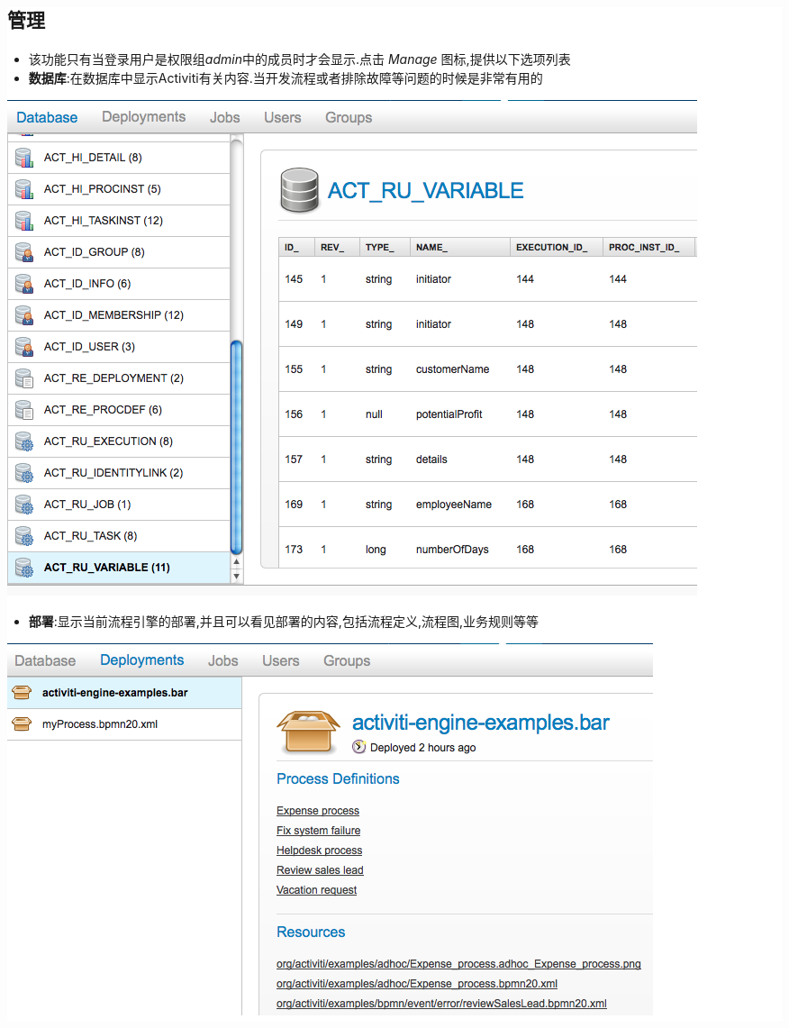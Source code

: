 

## 管理



* 该功能只有当登录用户是权限组*admin*中的成员时才会显示.点击 *Manage* 图标,提供以下选项列表 
* **数据库**:在数据库中显示Activiti有关内容.当开发流程或者排除故障等问题的时候是非常有用的

![](088.png)

- **部署**:显示当前流程引擎的部署,并且可以看见部署的内容,包括流程定义,流程图,业务规则等等

![](089.png)
